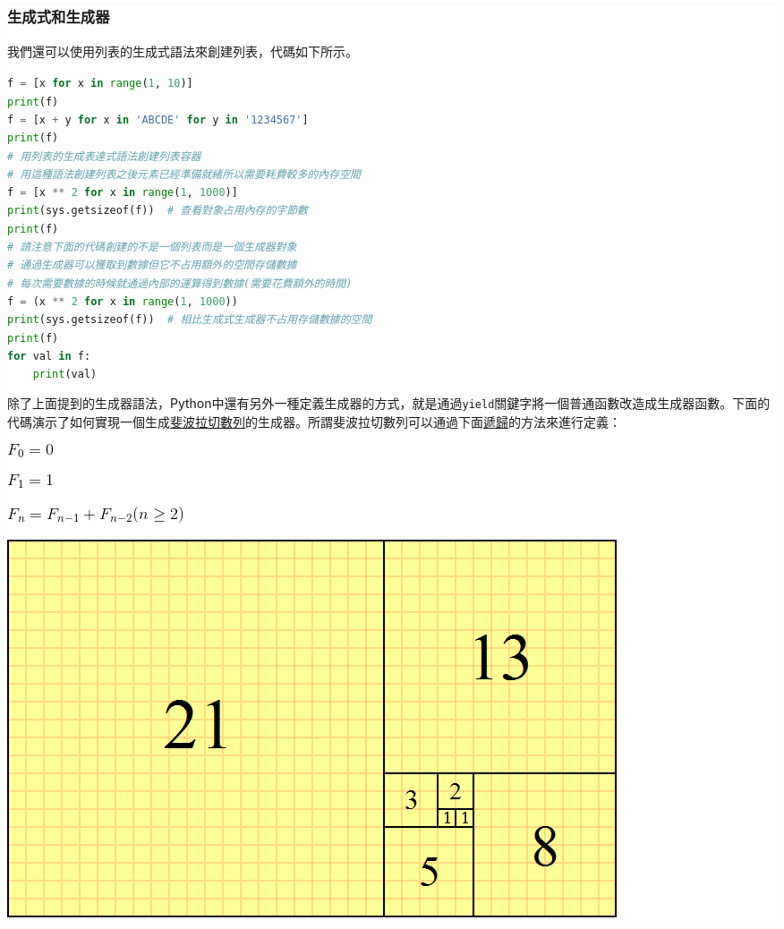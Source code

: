 ### 生成式和生成器

我們還可以使用列表的生成式語法來創建列表，代碼如下所示。

```python
f = [x for x in range(1, 10)]
print(f)
f = [x + y for x in 'ABCDE' for y in '1234567']
print(f)
# 用列表的生成表達式語法創建列表容器
# 用這種語法創建列表之後元素已經準備就緒所以需要耗費較多的內存空間
f = [x ** 2 for x in range(1, 1000)]
print(sys.getsizeof(f))  # 查看對象占用內存的字節數
print(f)
# 請注意下面的代碼創建的不是一個列表而是一個生成器對象
# 通過生成器可以獲取到數據但它不占用額外的空間存儲數據
# 每次需要數據的時候就通過內部的運算得到數據(需要花費額外的時間)
f = (x ** 2 for x in range(1, 1000))
print(sys.getsizeof(f))  # 相比生成式生成器不占用存儲數據的空間
print(f)
for val in f:
    print(val)
```

除了上面提到的生成器語法，Python中還有另外一種定義生成器的方式，就是通過`yield`關鍵字將一個普通函數改造成生成器函數。下面的代碼演示了如何實現一個生成[斐波拉切數列](https://zh.wikipedia.org/wiki/%E6%96%90%E6%B3%A2%E9%82%A3%E5%A5%91%E6%95%B0%E5%88%97)的生成器。所謂斐波拉切數列可以通過下面[遞歸](https://zh.wikipedia.org/wiki/%E9%80%92%E5%BD%92)的方法來進行定義：

![$${\displaystyle F_{0}=0}$$](/public/img/python-100-days-01-15/formula_6.png)

![$${\displaystyle F_{1}=1}$$](/public/img/python-100-days-01-15/formula_7.png)

![$${\displaystyle F_{n}=F_{n-1}+F_{n-2}}({n}\geq{2})$$](/public/img/python-100-days-01-15/formula_8.png)

![](/public/img/python-100-days-01-15/fibonacci-blocks.png)
